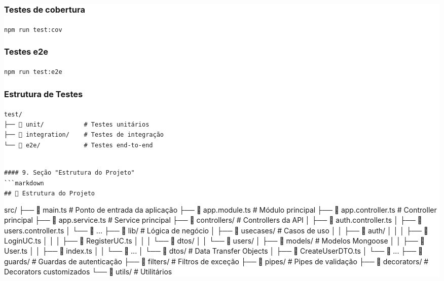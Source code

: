 ### Testes de cobertura

```bash
npm run test:cov
```

### Testes e2e

```bash
npm run test:e2e
```

### Estrutura de Testes

```
test/
├── 📁 unit/           # Testes unitários
├── 📁 integration/    # Testes de integração
└── 📁 e2e/            # Testes end-to-end
```

````

#### 9. Seção "Estrutura do Projeto"
```markdown
## 📁 Estrutura do Projeto

````

src/
├── 📄 main.ts # Ponto de entrada da aplicação
├── 📄 app.module.ts # Módulo principal
├── 📄 app.controller.ts # Controller principal
├── 📄 app.service.ts # Service principal
├── 📁 controllers/ # Controllers da API
│ ├── 📄 auth.controller.ts
│ ├── 📄 users.controller.ts
│ └── 📄 ...
├── 📁 lib/ # Lógica de negócio
│ ├── 📁 usecases/ # Casos de uso
│ │ ├── 📁 auth/
│ │ │ ├── 📄 LoginUC.ts
│ │ │ ├── 📄 RegisterUC.ts
│ │ │ └── 📁 dtos/
│ │ └── 📁 users/
│ ├── 📁 models/ # Modelos Mongoose
│ │ ├── 📄 User.ts
│ │ ├── 📄 index.ts
│ │ └── 📄 ...
│ └── 📁 dtos/ # Data Transfer Objects
│ ├── 📄 CreateUserDTO.ts
│ └── 📄 ...
├── 📁 guards/ # Guardas de autenticação
├── 📁 filters/ # Filtros de exceção
├── 📁 pipes/ # Pipes de validação
├── 📁 decorators/ # Decorators customizados
└── 📁 utils/ # Utilitários

